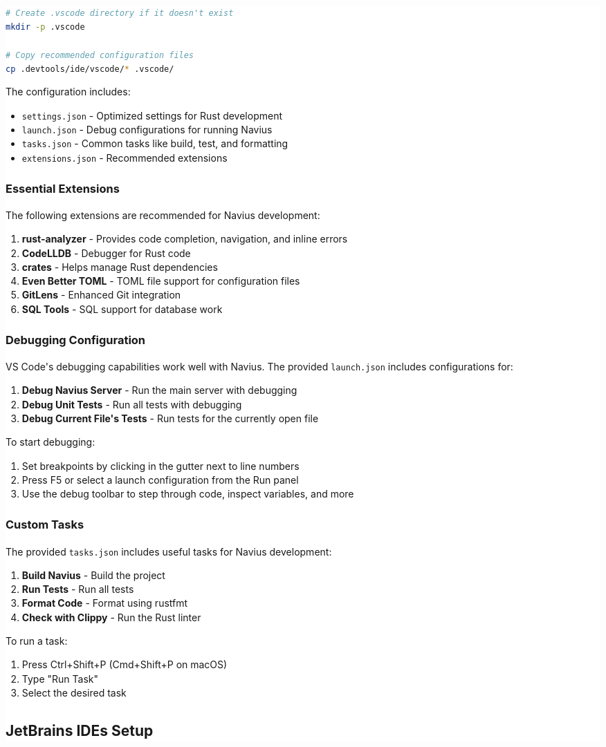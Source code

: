 ```bash
# Create .vscode directory if it doesn't exist
mkdir -p .vscode

# Copy recommended configuration files
cp .devtools/ide/vscode/* .vscode/
```

The configuration includes:

- `settings.json` - Optimized settings for Rust development
- `launch.json` - Debug configurations for running Navius
- `tasks.json` - Common tasks like build, test, and formatting
- `extensions.json` - Recommended extensions

### Essential Extensions

The following extensions are recommended for Navius development:

1. **rust-analyzer** - Provides code completion, navigation, and inline errors
2. **CodeLLDB** - Debugger for Rust code
3. **crates** - Helps manage Rust dependencies
4. **Even Better TOML** - TOML file support for configuration files
5. **GitLens** - Enhanced Git integration
6. **SQL Tools** - SQL support for database work

### Debugging Configuration

VS Code's debugging capabilities work well with Navius. The provided `launch.json` includes configurations for:

1. **Debug Navius Server** - Run the main server with debugging
2. **Debug Unit Tests** - Run all tests with debugging
3. **Debug Current File's Tests** - Run tests for the currently open file

To start debugging:

1. Set breakpoints by clicking in the gutter next to line numbers
2. Press F5 or select a launch configuration from the Run panel
3. Use the debug toolbar to step through code, inspect variables, and more

### Custom Tasks

The provided `tasks.json` includes useful tasks for Navius development:

1. **Build Navius** - Build the project
2. **Run Tests** - Run all tests
3. **Format Code** - Format using rustfmt
4. **Check with Clippy** - Run the Rust linter

To run a task:
1. Press Ctrl+Shift+P (Cmd+Shift+P on macOS)
2. Type "Run Task"
3. Select the desired task

## JetBrains IDEs Setup
